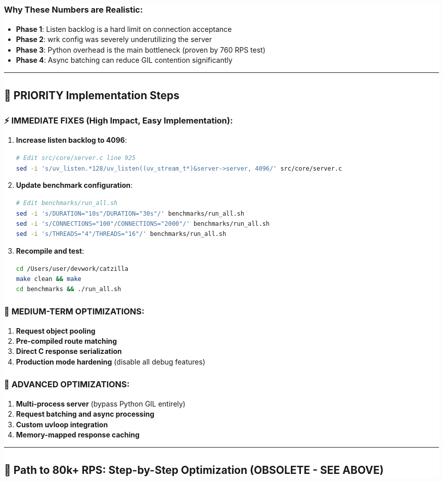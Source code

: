 ### **Why These Numbers are Realistic**:
- **Phase 1**: Listen backlog is a hard limit on connection acceptance
- **Phase 2**: wrk config was severely underutilizing the server
- **Phase 3**: Python overhead is the main bottleneck (proven by 760 RPS test)
- **Phase 4**: Async batching can reduce GIL contention significantly

---

## 🔧 **PRIORITY** Implementation Steps

### ⚡ **IMMEDIATE FIXES** (High Impact, Easy Implementation):

1. **Increase listen backlog to 4096**:
   ```bash
   # Edit src/core/server.c line 925
   sed -i 's/uv_listen.*128/uv_listen((uv_stream_t*)&server->server, 4096/' src/core/server.c
   ```

2. **Update benchmark configuration**:
   ```bash
   # Edit benchmarks/run_all.sh
   sed -i 's/DURATION="10s"/DURATION="30s"/' benchmarks/run_all.sh
   sed -i 's/CONNECTIONS="100"/CONNECTIONS="2000"/' benchmarks/run_all.sh
   sed -i 's/THREADS="4"/THREADS="16"/' benchmarks/run_all.sh
   ```

3. **Recompile and test**:
   ```bash
   cd /Users/user/devwork/catzilla
   make clean && make
   cd benchmarks && ./run_all.sh
   ```

### 🔬 **MEDIUM-TERM OPTIMIZATIONS**:

1. **Request object pooling**
2. **Pre-compiled route matching**
3. **Direct C response serialization**
4. **Production mode hardening** (disable all debug features)

### 🚀 **ADVANCED OPTIMIZATIONS**:

1. **Multi-process server** (bypass Python GIL entirely)
2. **Request batching and async processing**
3. **Custom uvloop integration**
4. **Memory-mapped response caching**

---

## 🎯 Path to 80k+ RPS: Step-by-Step Optimization (OBSOLETE - SEE ABOVE)
